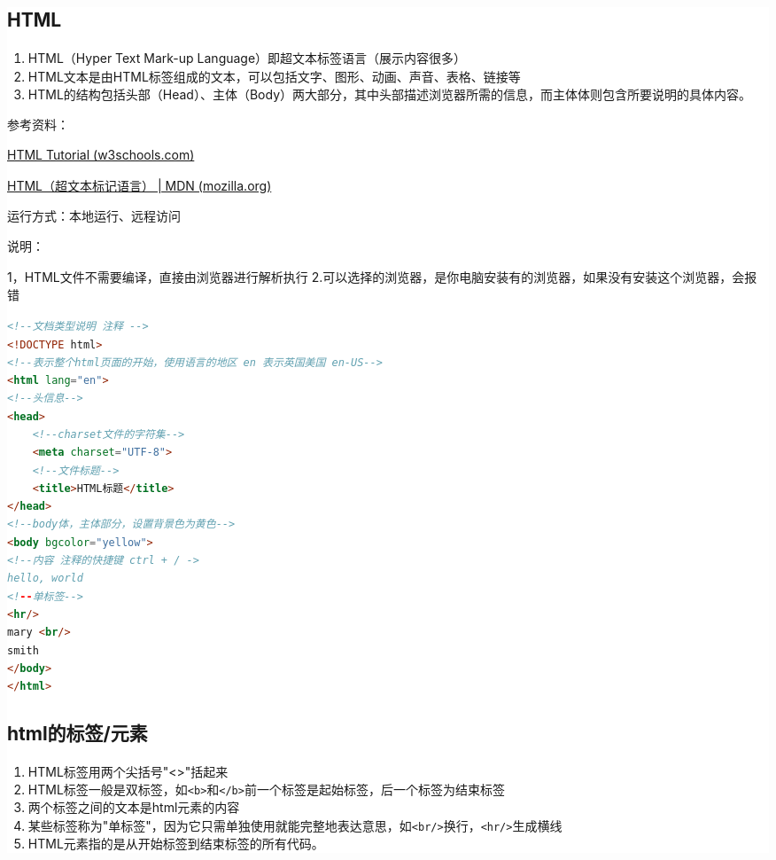 ## HTML

1. HTML（Hyper Text Mark-up Language）即超文本标签语言（展示内容很多）
2. HTML文本是由HTML标签组成的文本，可以包括文字、图形、动画、声音、表格、链接等
3. HTML的结构包括头部（Head）、主体（Body）两大部分，其中头部描述浏览器所需的信息，而主体体则包含所要说明的具体内容。

参考资料：

[HTML Tutorial (w3schools.com)](https://www.w3schools.com/html/)

[HTML（超文本标记语言） | MDN (mozilla.org)](https://developer.mozilla.org/zh-CN/docs/Web/HTML)

运行方式：本地运行、远程访问



说明：

1，HTML文件不需要编译，直接由浏览器进行解析执行
2.可以选择的浏览器，是你电脑安装有的浏览器，如果没有安装这个浏览器，会报错

```html
<!--文档类型说明 注释 -->
<!DOCTYPE html>
<!--表示整个html页面的开始，使用语言的地区 en 表示英国美国 en-US-->
<html lang="en">
<!--头信息-->
<head>
    <!--charset文件的字符集-->
    <meta charset="UTF-8">
    <!--文件标题-->
    <title>HTML标题</title>
</head>
<!--body体，主体部分，设置背景色为黄色-->
<body bgcolor="yellow">
<!--内容 注释的快捷键 ctrl + / ->
hello, world
<!--单标签-->
<hr/>
mary <br/>
smith
</body>
</html>

```



## html的标签/元素

1. HTML标签用两个尖括号"<>"括起来
2. HTML标签一般是双标签，如```<b>```和```</b>```前一个标签是起始标签，后一个标签为结束标签
3. 两个标签之间的文本是html元素的内容
4. 某些标签称为"单标签"，因为它只需单独使用就能完整地表达意思，如```<br/>```换行，```<hr/>```生成横线
5. HTML元素指的是从开始标签到结束标签的所有代码。
